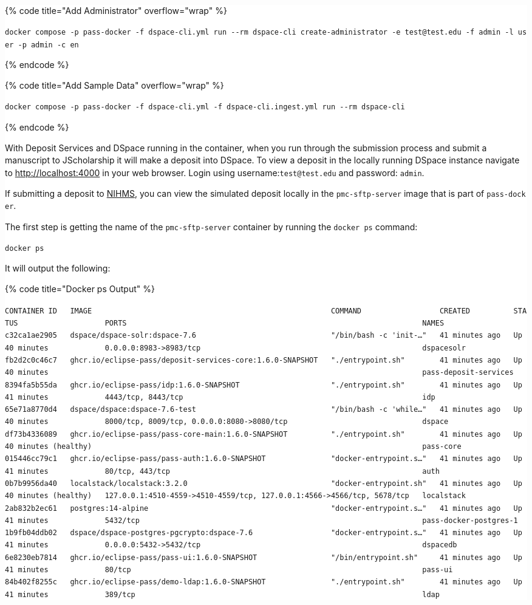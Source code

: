 {% code title="Add Administrator" overflow="wrap" %}
```
docker compose -p pass-docker -f dspace-cli.yml run --rm dspace-cli create-administrator -e test@test.edu -f admin -l user -p admin -c en
```
{% endcode %}

{% code title="Add Sample Data" overflow="wrap" %}
```
docker compose -p pass-docker -f dspace-cli.yml -f dspace-cli.ingest.yml run --rm dspace-cli
```
{% endcode %}

With Deposit Services and DSpace running in the container, when you run through the submission process and submit a manuscript to JScholarship it will make a deposit into DSpace. To view a deposit in the locally running DSpace instance navigate to [http://localhost:4000](http://localhost:4000) in your web browser. Login using username:`test@test.edu` and password: `admin`.

If submitting a deposit to [NIHMS](https://www.nihms.nih.gov), you can view the simulated deposit locally in the `pmc-sftp-server` image that is part of `pass-docker`.

The first step is getting the name of the `pmc-sftp-server` container by running the `docker ps` command:

```
docker ps
```

It will output the following:

{% code title="Docker ps Output" %}
```
CONTAINER ID   IMAGE                                                       COMMAND                  CREATED          STATUS                    PORTS                                                                    NAMES
c32ca1ae2905   dspace/dspace-solr:dspace-7.6                               "/bin/bash -c 'init-…"   41 minutes ago   Up 40 minutes             0.0.0.0:8983->8983/tcp                                                   dspacesolr
fb2d2c0c46c7   ghcr.io/eclipse-pass/deposit-services-core:1.6.0-SNAPSHOT   "./entrypoint.sh"        41 minutes ago   Up 40 minutes                                                                                      pass-deposit-services
8394fa5b55da   ghcr.io/eclipse-pass/idp:1.6.0-SNAPSHOT                     "./entrypoint.sh"        41 minutes ago   Up 41 minutes             4443/tcp, 8443/tcp                                                       idp
65e71a8770d4   dspace/dspace:dspace-7.6-test                               "/bin/bash -c 'while…"   41 minutes ago   Up 40 minutes             8000/tcp, 8009/tcp, 0.0.0.0:8080->8080/tcp                               dspace
df73b4336089   ghcr.io/eclipse-pass/pass-core-main:1.6.0-SNAPSHOT          "./entrypoint.sh"        41 minutes ago   Up 40 minutes (healthy)                                                                            pass-core
015446cc79c1   ghcr.io/eclipse-pass/pass-auth:1.6.0-SNAPSHOT               "docker-entrypoint.s…"   41 minutes ago   Up 41 minutes             80/tcp, 443/tcp                                                          auth
0b7b9956da40   localstack/localstack:3.2.0                                 "docker-entrypoint.sh"   41 minutes ago   Up 40 minutes (healthy)   127.0.0.1:4510-4559->4510-4559/tcp, 127.0.0.1:4566->4566/tcp, 5678/tcp   localstack
2ab832b2ec61   postgres:14-alpine                                          "docker-entrypoint.s…"   41 minutes ago   Up 41 minutes             5432/tcp                                                                 pass-docker-postgres-1
1b9fb04ddb02   dspace/dspace-postgres-pgcrypto:dspace-7.6                  "docker-entrypoint.s…"   41 minutes ago   Up 41 minutes             0.0.0.0:5432->5432/tcp                                                   dspacedb
6e8230eb7814   ghcr.io/eclipse-pass/pass-ui:1.6.0-SNAPSHOT                 "/bin/entrypoint.sh"     41 minutes ago   Up 41 minutes             80/tcp                                                                   pass-ui
84b402f8255c   ghcr.io/eclipse-pass/demo-ldap:1.6.0-SNAPSHOT               "./entrypoint.sh"        41 minutes ago   Up 41 minutes             389/tcp                                                                  ldap
```